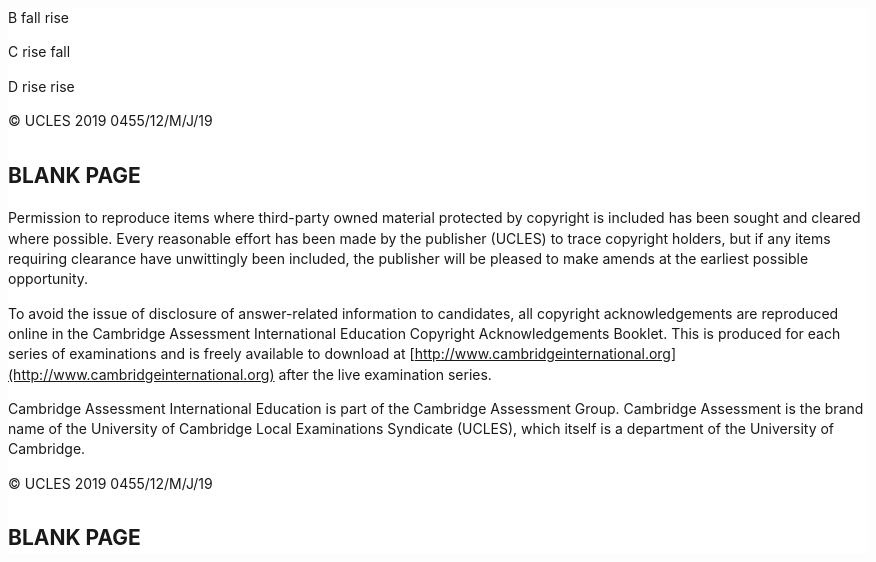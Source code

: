  B fall rise 

 C rise fall 

 D rise rise 


© UCLES 2019 0455/12/M/J/19 

## BLANK PAGE 


Permission to reproduce items where third-party owned material protected by copyright is included has been sought and cleared where possible. Every reasonable effort has been made by the publisher (UCLES) to trace copyright holders, but if any items requiring clearance have unwittingly been included, the publisher will be pleased to make amends at the earliest possible opportunity. 

To avoid the issue of disclosure of answer-related information to candidates, all copyright acknowledgements are reproduced online in the Cambridge Assessment International Education Copyright Acknowledgements Booklet. This is produced for each series of examinations and is freely available to download at [http://www.cambridgeinternational.org](http://www.cambridgeinternational.org) after the live examination series. 

Cambridge Assessment International Education is part of the Cambridge Assessment Group. Cambridge Assessment is the brand name of the University of Cambridge Local Examinations Syndicate (UCLES), which itself is a department of the University of Cambridge. 

© UCLES 2019 0455/12/M/J/19 

## BLANK PAGE 


